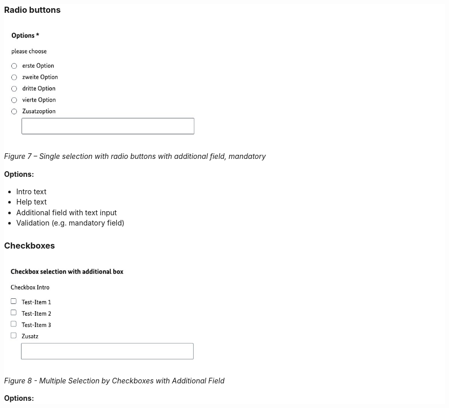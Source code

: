 ### Radio buttons

<img src="../Images/Manual/Elements/radio-buttons.jpg" style="max-width:573px;height:auto" />

*Figure 7 – Single selection with radio buttons with additional field, mandatory*

**Options:**

- Intro text
- Help text
- Additional field with text input
- Validation (e.g. mandatory field)

### Checkboxes

<img src="../Images/Manual/Elements/checkboxes.jpg" style="max-width:573px;height:auto" />

*Figure 8 - Multiple Selection by Checkboxes with Additional Field*

**Options:**

